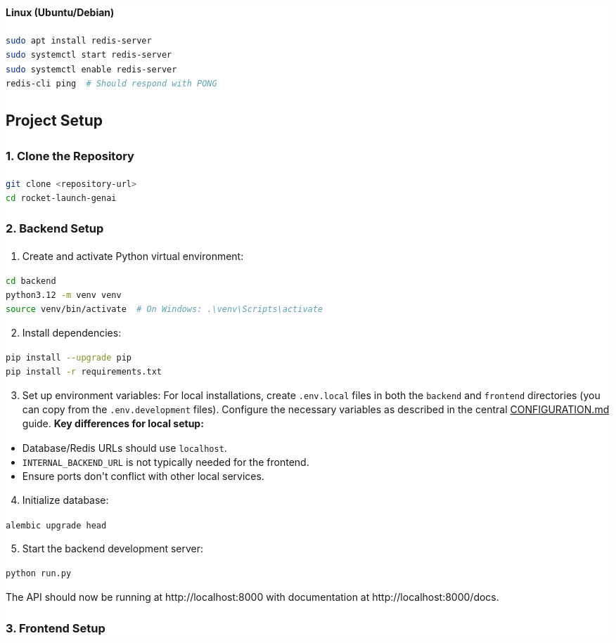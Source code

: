 #### Linux (Ubuntu/Debian)
```bash
sudo apt install redis-server
sudo systemctl start redis-server
sudo systemctl enable redis-server
redis-cli ping  # Should respond with PONG
```

## Project Setup

### 1. Clone the Repository

```bash
git clone <repository-url>
cd rocket-launch-genai
```

### 2. Backend Setup

1. Create and activate Python virtual environment:
```bash
cd backend
python3.12 -m venv venv
source venv/bin/activate  # On Windows: .\venv\Scripts\activate
```

2. Install dependencies:
```bash
pip install --upgrade pip
pip install -r requirements.txt
```

3. Set up environment variables:
For local installations, create `.env.local` files in both the `backend` and `frontend` directories (you can copy from the `.env.development` files).
Configure the necessary variables as described in the central [CONFIGURATION.md](../CONFIGURATION.md) guide.
**Key differences for local setup:**
  - Database/Redis URLs should use `localhost`.
  - `INTERNAL_BACKEND_URL` is not typically needed for the frontend.
  - Ensure ports don't conflict with other local services.

4. Initialize database:
```bash
alembic upgrade head
```

5. Start the backend development server:
```bash
python run.py
```

The API should now be running at http://localhost:8000 with documentation at http://localhost:8000/docs.

### 3. Frontend Setup
